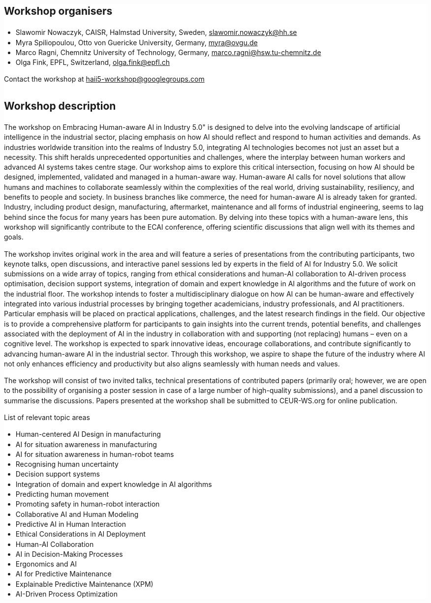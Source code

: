 ## Workshop organisers
* Slawomir Nowaczyk, CAISR, Halmstad University, Sweden, slawomir.nowaczyk@hh.se
* Myra Spiliopoulou, Otto von Guericke University, Germany, myra@ovgu.de
* Marco Ragni, Chemnitz University of Technology, Germany, marco.ragni@hsw.tu-chemnitz.de 
* Olga Fink, EPFL, Switzerland, olga.fink@epfl.ch 

Contact the workshop at [haii5-workshop@googlegroups.com](mailto:haii5-workshop@googlegroups.com)

## Workshop description
The workshop on Embracing Human-aware AI in Industry 5.0" is designed to delve into the evolving landscape of artificial intelligence in the industrial sector, placing emphasis on how AI should reflect and respond to human activities and demands. As industries worldwide transition into the realms of Industry 5.0, integrating AI technologies becomes not just an asset but a necessity. This shift heralds unprecedented opportunities and challenges, where the interplay between human workers and advanced AI systems takes centre stage. Our workshop aims to explore this critical intersection, focusing on how AI should be designed, implemented, validated and managed in a human-aware way.
Human-aware AI calls for novel solutions that allow humans and machines to collaborate seamlessly within the complexities of the real world, driving sustainability, resiliency, and benefits to people and society. In business branches like commerce, the need for human-aware AI is already taken for granted. Industry, including product design, manufacturing, aftermarket, maintenance and all forms of industrial engineering, seems to lag behind since the focus for many years has been pure automation. By delving into these topics with a human-aware lens, this workshop will significantly contribute to the ECAI conference, offering scientific discussions that align well with its themes and goals.

The workshop invites original work in the area and will feature a series of presentations from the contributing participants, two keynote talks, open discussions, and interactive panel sessions led by experts in the field of AI for Industry 5.0. We solicit submissions on a wide array of topics, ranging from ethical considerations and human-AI collaboration to AI-driven process optimisation, decision support systems, integration of domain and expert knowledge in AI algorithms and the future of work on the industrial floor. The workshop intends to foster a multidisciplinary dialogue on how AI can be human-aware and effectively integrated into various industrial processes by bringing together academicians, industry professionals, and AI practitioners. Particular emphasis will be placed on practical applications, challenges, and the latest research findings in the field.
Our objective is to provide a comprehensive platform for participants to gain insights into the current trends, potential benefits, and challenges associated with the deployment of AI in the industry in collaboration with and supporting (not replacing) humans – even on a cognitive level. The workshop is expected to spark innovative ideas, encourage collaborations, and contribute significantly to advancing human-aware AI in the industrial sector. Through this workshop, we aspire to shape the future of the industry where AI not only enhances efficiency and productivity but also aligns seamlessly with human needs and values.

The workshop will consist of two invited talks, technical presentations of contributed papers (primarily oral; however, we are open to the possibility of organising a poster session in case of a large number of high-quality submissions), and a panel discussion to summarise the discussions.
Papers presented at the workshop shall be submitted to CEUR-WS.org for online publication.

List of relevant topic areas
* Human-centered AI Design in manufacturing
* AI for situation awareness in manufacturing
* AI for situation awareness in human-robot teams
* Recognising human uncertainty
* Decision support systems
* Integration of domain and expert knowledge in AI algorithms
* Predicting human movement
* Promoting safety in human-robot interaction
* Collaborative AI and Human Modeling
* Predictive AI in Human Interaction
* Ethical Considerations in AI Deployment
* Human-AI Collaboration
* AI in Decision-Making Processes
* Ergonomics and AI
* AI for Predictive Maintenance
* Explainable Predictive Maintenance (XPM)
* AI-Driven Process Optimization